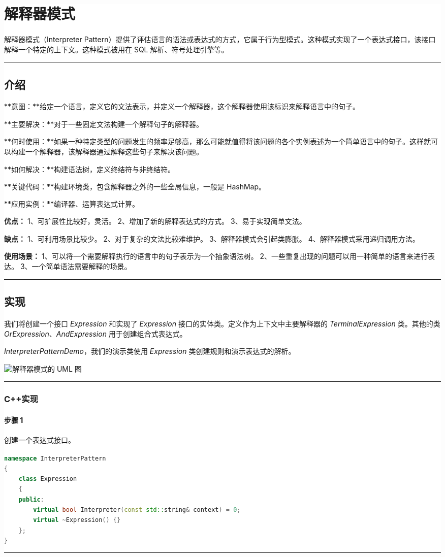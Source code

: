 # 解释器模式

解释器模式（Interpreter Pattern）提供了评估语言的语法或表达式的方式，它属于行为型模式。这种模式实现了一个表达式接口，该接口解释一个特定的上下文。这种模式被用在 SQL 解析、符号处理引擎等。

---



## 介绍

**意图：**给定一个语言，定义它的文法表示，并定义一个解释器，这个解释器使用该标识来解释语言中的句子。

**主要解决：**对于一些固定文法构建一个解释句子的解释器。

**何时使用：**如果一种特定类型的问题发生的频率足够高，那么可能就值得将该问题的各个实例表述为一个简单语言中的句子。这样就可以构建一个解释器，该解释器通过解释这些句子来解决该问题。

**如何解决：**构建语法树，定义终结符与非终结符。

**关键代码：**构建环境类，包含解释器之外的一些全局信息，一般是 HashMap。

**应用实例：**编译器、运算表达式计算。

**优点：** 1、可扩展性比较好，灵活。 2、增加了新的解释表达式的方式。 3、易于实现简单文法。

**缺点：** 1、可利用场景比较少。 2、对于复杂的文法比较难维护。 3、解释器模式会引起类膨胀。 4、解释器模式采用递归调用方法。

**使用场景：** 1、可以将一个需要解释执行的语言中的句子表示为一个抽象语法树。 2、一些重复出现的问题可以用一种简单的语言来进行表达。 3、一个简单语法需要解释的场景。

---



## 实现

我们将创建一个接口 *Expression* 和实现了 *Expression* 接口的实体类。定义作为上下文中主要解释器的 *TerminalExpression* 类。其他的类 *OrExpression*、*AndExpression* 用于创建组合式表达式。

*InterpreterPatternDemo*，我们的演示类使用 *Expression* 类创建规则和演示表达式的解析。

![解释器模式的 UML 图](https://www.runoob.com/wp-content/uploads/2014/08/interpreter_pattern_uml_diagram.jpg)

---



### C++实现

#### 步骤 1

创建一个表达式接口。

````c++
namespace InterpreterPattern
{
    class Expression
    {
    public:
        virtual bool Interpreter(const std::string& context) = 0;
        virtual ~Expression() {}
    };
}
````

---